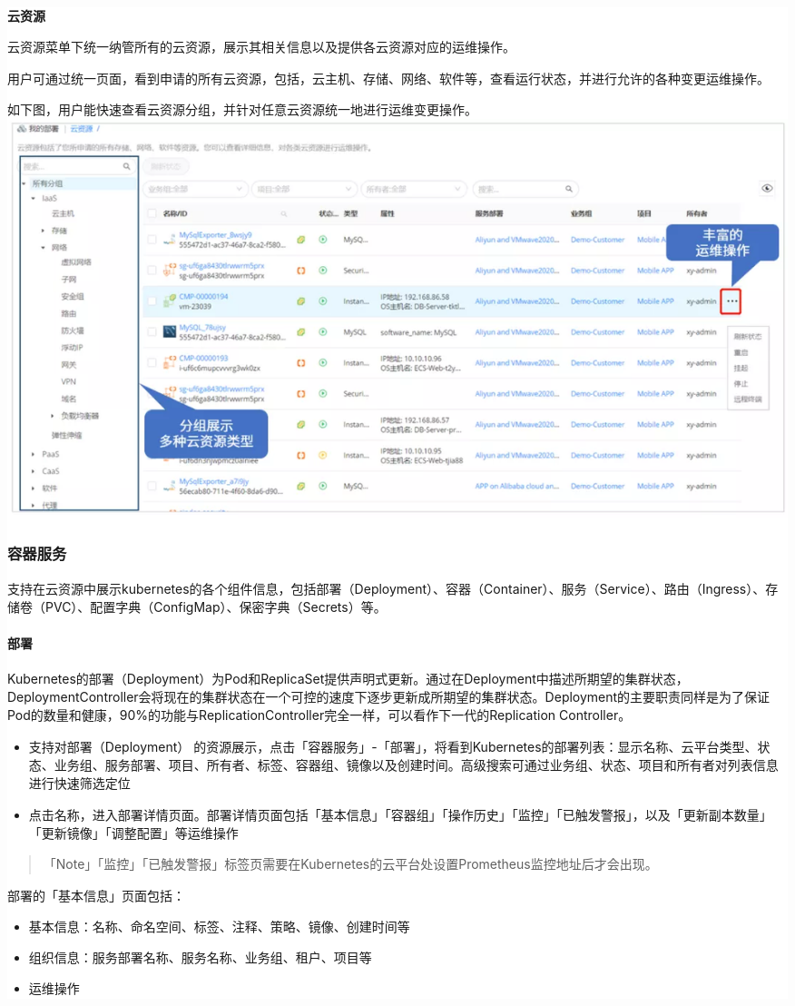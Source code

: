 **云资源**

云资源菜单下统一纳管所有的云资源，展示其相关信息以及提供各云资源对应的运维操作。

用户可通过统一页面，看到申请的所有云资源，包括，云主机、存储、网络、软件等，查看运行状态，并进行允许的各种变更运维操作。

如下图，用户能快速查看云资源分组，并针对任意云资源统一地进行运维变更操作。
![云资源](../../picture/Admin/云资源.png)


### 容器服务 

支持在云资源中展示kubernetes的各个组件信息，包括部署（Deployment）、容器（Container）、服务（Service）、路由（Ingress）、存储卷（PVC）、配置字典（ConfigMap）、保密字典（Secrets）等。

#### 部署
Kubernetes的部署（Deployment）为Pod和ReplicaSet提供声明式更新。通过在Deployment中描述所期望的集群状态，DeploymentController会将现在的集群状态在一个可控的速度下逐步更新成所期望的集群状态。Deployment的主要职责同样是为了保证Pod的数量和健康，90%的功能与ReplicationController完全一样，可以看作下一代的Replication Controller。
  + 支持对部署（Deployment） 的资源展示，点击「容器服务」-「部署」，将看到Kubernetes的部署列表：显示名称、云平台类型、状态、业务组、服务部署、项目、所有者、标签、容器组、镜像以及创建时间。高级搜索可通过业务组、状态、项目和所有者对列表信息进行快速筛选定位

  + 点击名称，进入部署详情页面。部署详情页面包括「基本信息」「容器组」「操作历史」「监控」「已触发警报」，以及「更新副本数量」「更新镜像」「调整配置」等运维操作

>「Note」「监控」「已触发警报」标签页需要在Kubernetes的云平台处设置Prometheus监控地址后才会出现。

 部署的「基本信息」页面包括：

-   基本信息：名称、命名空间、标签、注释、策略、镜像、创建时间等

-   组织信息：服务部署名称、服务名称、业务组、租户、项目等

-   运维操作

